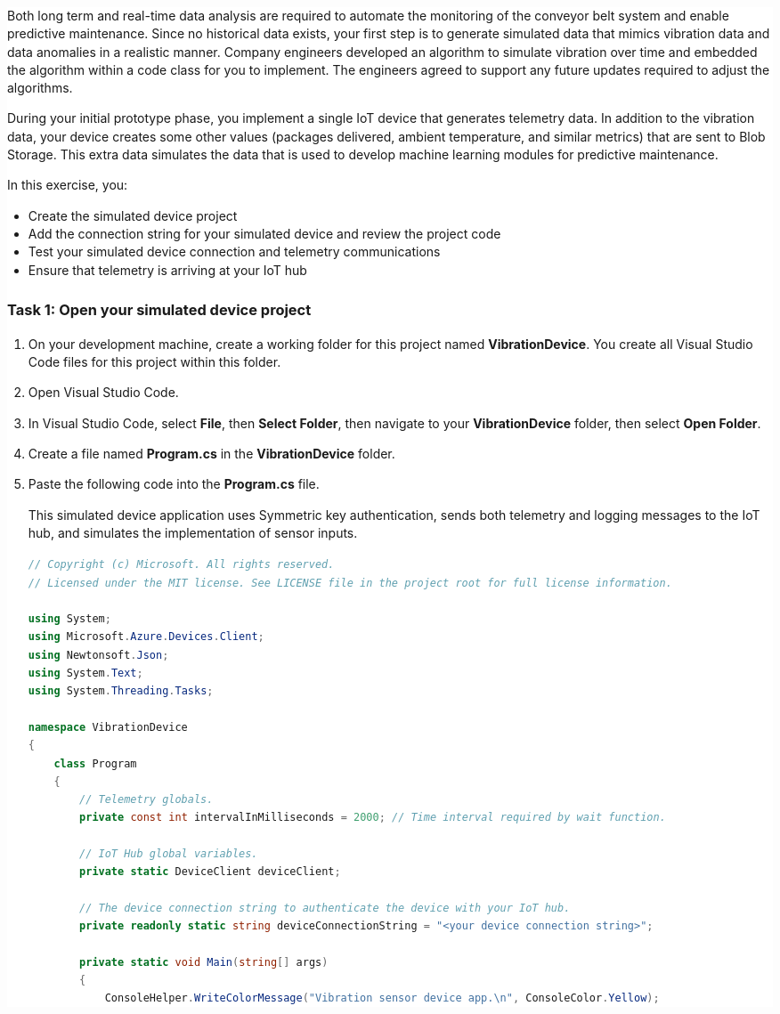 Both long term and real-time data analysis are required to automate the monitoring of the conveyor belt system and enable predictive maintenance. Since no historical data exists, your first step is to generate simulated data that mimics vibration data and data anomalies in a realistic manner. Company engineers developed an algorithm to simulate vibration over time and embedded the algorithm within a code class for you to implement. The engineers agreed to support any future updates required to adjust the algorithms.

During your initial prototype phase, you implement a single IoT device that generates telemetry data. In addition to the vibration data, your device creates some other values (packages delivered, ambient temperature, and similar metrics) that are sent to Blob Storage. This extra data simulates the data that is used to develop machine learning modules for predictive maintenance.

In this exercise, you:

* Create the simulated device project
* Add the connection string for your simulated device and review the project code
* Test your simulated device connection and telemetry communications
* Ensure that telemetry is arriving at your IoT hub

### Task 1: Open your simulated device project



1. On your development machine, create a working folder for this project named **VibrationDevice**. You create all Visual Studio Code files for this project within this folder.

1. Open Visual Studio Code.

1. In Visual Studio Code, select **File**, then **Select Folder**, then navigate to your **VibrationDevice** folder, then select **Open Folder**.

1. Create a file named **Program.cs** in the **VibrationDevice** folder.

1. Paste the following code into the **Program.cs** file.

   This simulated device application uses Symmetric key authentication, sends both telemetry and logging messages to the IoT hub, and simulates the implementation of sensor inputs.

   ```csharp
   // Copyright (c) Microsoft. All rights reserved.
   // Licensed under the MIT license. See LICENSE file in the project root for full license information.

   using System;
   using Microsoft.Azure.Devices.Client;
   using Newtonsoft.Json;
   using System.Text;
   using System.Threading.Tasks;

   namespace VibrationDevice
   {
       class Program
       {
           // Telemetry globals.
           private const int intervalInMilliseconds = 2000; // Time interval required by wait function.

           // IoT Hub global variables.
           private static DeviceClient deviceClient;

           // The device connection string to authenticate the device with your IoT hub.
           private readonly static string deviceConnectionString = "<your device connection string>";

           private static void Main(string[] args)
           {
               ConsoleHelper.WriteColorMessage("Vibration sensor device app.\n", ConsoleColor.Yellow);

   ```